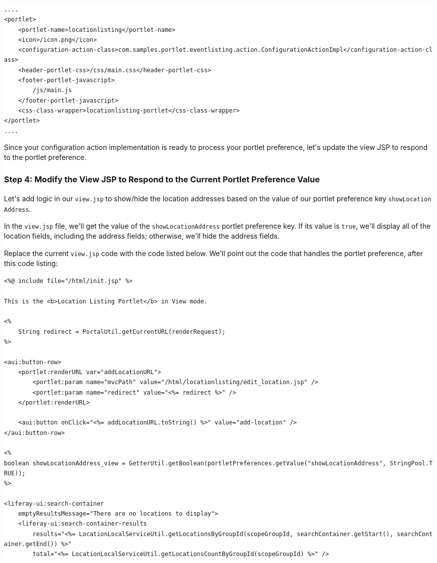     ....
    <portlet>
        <portlet-name>locationlisting</portlet-name>
        <icon>/icon.png</icon>
        <configuration-action-class>com.samples.portlet.eventlisting.action.ConfigurationActionImpl</configuration-action-class>
        <header-portlet-css>/css/main.css</header-portlet-css>
        <footer-portlet-javascript>
            /js/main.js
        </footer-portlet-javascript>
        <css-class-wrapper>locationlisting-portlet</css-class-wrapper>
    </portlet>
    ....

Since your configuration action implementation is ready to process your portlet
preference, let's update the view JSP to respond to the portlet preference. 

### Step 4: Modify the View JSP to Respond to the Current Portlet Preference Value

Let's add logic in our `view.jsp` to show/hide the location addresses based on
the value of our portlet preference key `showLocationAddress`. 

In the `view.jsp` file, we'll get the value of the `showLocationAddress` portlet
preference key. If its value is `true`, we'll display all of the location
fields, including the address fields; otherwise, we'll hide the address fields. 

Replace the current `view.jsp` code with the code listed below. We'll point out
the code that handles the portlet preference, after this code listing: 

    <%@ include file="/html/init.jsp" %>

    This is the <b>Location Listing Portlet</b> in View mode.

    <%
        String redirect = PortalUtil.getCurrentURL(renderRequest);
    %>

    <aui:button-row>
        <portlet:renderURL var="addLocationURL">
            <portlet:param name="mvcPath" value="/html/locationlisting/edit_location.jsp" />
            <portlet:param name="redirect" value="<%= redirect %>" />
        </portlet:renderURL>

        <aui:button onClick="<%= addLocationURL.toString() %>" value="add-location" />
    </aui:button-row>

	<%
    boolean showLocationAddress_view = GetterUtil.getBoolean(portletPreferences.getValue("showLocationAddress", StringPool.TRUE));
    %>

    <liferay-ui:search-container
        emptyResultsMessage="There are no locations to display">
        <liferay-ui:search-container-results
            results="<%= LocationLocalServiceUtil.getLocationsByGroupId(scopeGroupId, searchContainer.getStart(), searchContainer.getEnd()) %>"
            total="<%= LocationLocalServiceUtil.getLocationsCountByGroupId(scopeGroupId) %>" />
